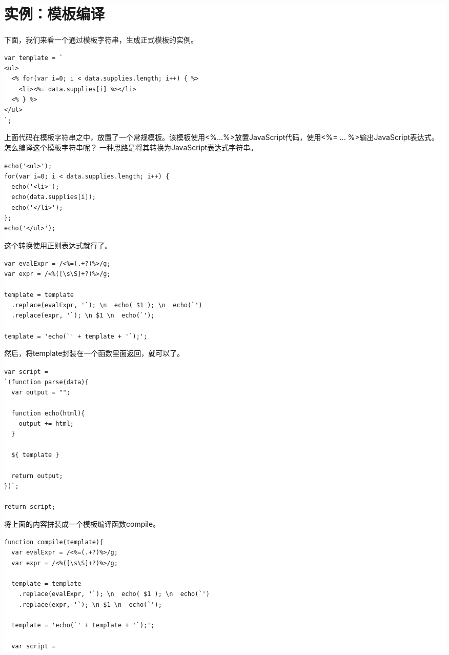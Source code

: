 # 实例：模板编译
下面，我们来看一个通过模板字符串，生成正式模板的实例。
~~~
var template = `
<ul>
  <% for(var i=0; i < data.supplies.length; i++) { %>
    <li><%= data.supplies[i] %></li>
  <% } %>
</ul>
`;
~~~
上面代码在模板字符串之中，放置了一个常规模板。该模板使用<%...%>放置JavaScript代码，使用<%= ... %>输出JavaScript表达式。
怎么编译这个模板字符串呢？
一种思路是将其转换为JavaScript表达式字符串。
~~~
echo('<ul>');
for(var i=0; i < data.supplies.length; i++) {
  echo('<li>');
  echo(data.supplies[i]);
  echo('</li>');
};
echo('</ul>');
~~~
这个转换使用正则表达式就行了。
~~~
var evalExpr = /<%=(.+?)%>/g;
var expr = /<%([\s\S]+?)%>/g;

template = template
  .replace(evalExpr, '`); \n  echo( $1 ); \n  echo(`')
  .replace(expr, '`); \n $1 \n  echo(`');

template = 'echo(`' + template + '`);';
~~~
然后，将template封装在一个函数里面返回，就可以了。
~~~
var script =
`(function parse(data){
  var output = "";

  function echo(html){
    output += html;
  }

  ${ template }

  return output;
})`;

return script;
~~~
将上面的内容拼装成一个模板编译函数compile。
~~~
function compile(template){
  var evalExpr = /<%=(.+?)%>/g;
  var expr = /<%([\s\S]+?)%>/g;

  template = template
    .replace(evalExpr, '`); \n  echo( $1 ); \n  echo(`')
    .replace(expr, '`); \n $1 \n  echo(`');

  template = 'echo(`' + template + '`);';

  var script =
~~~